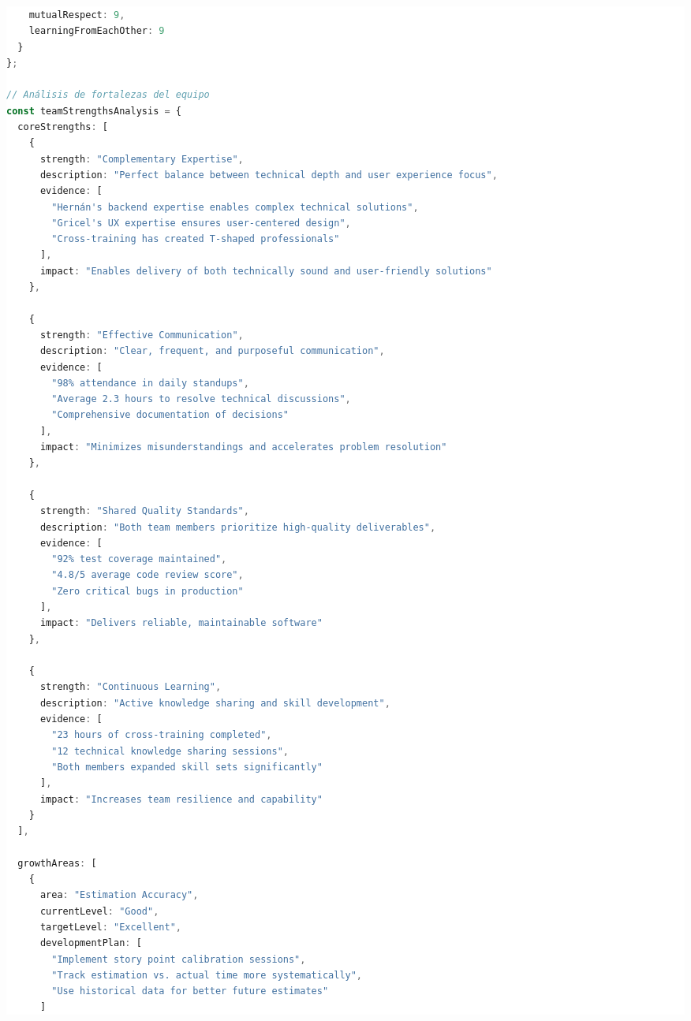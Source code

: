 ```typescript
    mutualRespect: 9,
    learningFromEachOther: 9
  }
};

// Análisis de fortalezas del equipo
const teamStrengthsAnalysis = {
  coreStrengths: [
    {
      strength: "Complementary Expertise",
      description: "Perfect balance between technical depth and user experience focus",
      evidence: [
        "Hernán's backend expertise enables complex technical solutions",
        "Gricel's UX expertise ensures user-centered design",
        "Cross-training has created T-shaped professionals"
      ],
      impact: "Enables delivery of both technically sound and user-friendly solutions"
    },
    
    {
      strength: "Effective Communication",
      description: "Clear, frequent, and purposeful communication",
      evidence: [
        "98% attendance in daily standups",
        "Average 2.3 hours to resolve technical discussions",
        "Comprehensive documentation of decisions"
      ],
      impact: "Minimizes misunderstandings and accelerates problem resolution"
    },
    
    {
      strength: "Shared Quality Standards",
      description: "Both team members prioritize high-quality deliverables",
      evidence: [
        "92% test coverage maintained",
        "4.8/5 average code review score",
        "Zero critical bugs in production"
      ],
      impact: "Delivers reliable, maintainable software"
    },
    
    {
      strength: "Continuous Learning",
      description: "Active knowledge sharing and skill development",
      evidence: [
        "23 hours of cross-training completed",
        "12 technical knowledge sharing sessions",
        "Both members expanded skill sets significantly"
      ],
      impact: "Increases team resilience and capability"
    }
  ],
  
  growthAreas: [
    {
      area: "Estimation Accuracy",
      currentLevel: "Good",
      targetLevel: "Excellent",
      developmentPlan: [
        "Implement story point calibration sessions",
        "Track estimation vs. actual time more systematically",
        "Use historical data for better future estimates"
      ]
```